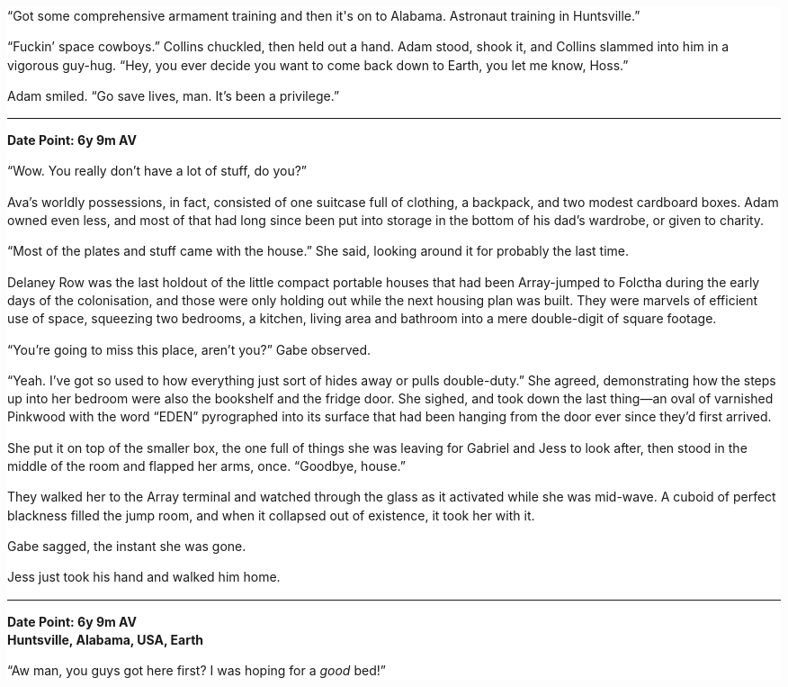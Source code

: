 “Got some comprehensive armament training and then it's on to Alabama.
Astronaut training in Huntsville.”

“Fuckin’ space cowboys.” Collins chuckled, then held out a hand. Adam
stood, shook it, and Collins slammed into him in a vigorous guy-hug.
“Hey, you ever decide you want to come back down to Earth, you let me
know, Hoss.”

Adam smiled. “Go save lives, man. It’s been a privilege.”

* * *

**Date Point: 6y 9m AV**

“Wow. You really don’t have a lot of stuff, do you?”

Ava’s worldly possessions, in fact, consisted of one suitcase full of
clothing, a backpack, and two modest cardboard boxes. Adam owned even
less, and most of that had long since been put into storage in the
bottom of his dad’s wardrobe, or given to charity.

“Most of the plates and stuff came with the house.” She said, looking
around it for probably the last time.

Delaney Row was the last holdout of the little compact portable houses
that had been Array-jumped to Folctha during the early days of the
colonisation, and those were only holding out while the next housing
plan was built. They were marvels of efficient use of space, squeezing
two bedrooms, a kitchen, living area and bathroom into a mere
double-digit of square footage.

“You’re going to miss this place, aren’t you?” Gabe observed.

“Yeah. I’ve got so used to how everything just sort of hides away or
pulls double-duty.” She agreed, demonstrating how the steps up into her
bedroom were also the bookshelf and the fridge door. She sighed, and
took down the last thing—an oval of varnished Pinkwood with the word
“EDEN” pyrographed into its surface that had been hanging from the door
ever since they’d first arrived.

She put it on top of the smaller box, the one full of things she was
leaving for Gabriel and Jess to look after, then stood in the middle of
the room and flapped her arms, once. “Goodbye, house.”

They walked her to the Array terminal and watched through the glass as
it activated while she was mid-wave. A cuboid of perfect blackness
filled the jump room, and when it collapsed out of existence, it took
her with it.

Gabe sagged, the instant she was gone.

Jess just took his hand and walked him home.

* * *

**Date Point: 6y 9m AV**  
**Huntsville, Alabama, USA, Earth**

“Aw man, you guys got here first? I was hoping for a *good* bed!”
